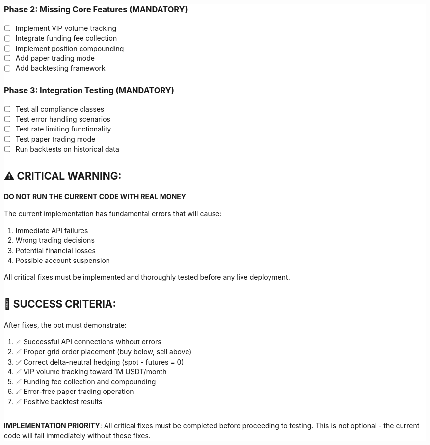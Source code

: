 ### Phase 2: Missing Core Features (MANDATORY)
- [ ] Implement VIP volume tracking
- [ ] Integrate funding fee collection
- [ ] Implement position compounding
- [ ] Add paper trading mode
- [ ] Add backtesting framework

### Phase 3: Integration Testing (MANDATORY)
- [ ] Test all compliance classes
- [ ] Test error handling scenarios
- [ ] Test rate limiting functionality
- [ ] Test paper trading mode
- [ ] Run backtests on historical data

## ⚠️ CRITICAL WARNING:

**DO NOT RUN THE CURRENT CODE WITH REAL MONEY**

The current implementation has fundamental errors that will cause:
1. Immediate API failures
2. Wrong trading decisions
3. Potential financial losses
4. Possible account suspension

All critical fixes must be implemented and thoroughly tested before any live deployment.

## 🎯 SUCCESS CRITERIA:

After fixes, the bot must demonstrate:
1. ✅ Successful API connections without errors
2. ✅ Proper grid order placement (buy below, sell above)
3. ✅ Correct delta-neutral hedging (spot - futures = 0)
4. ✅ VIP volume tracking toward 1M USDT/month
5. ✅ Funding fee collection and compounding
6. ✅ Error-free paper trading operation
7. ✅ Positive backtest results

---

**IMPLEMENTATION PRIORITY**: All critical fixes must be completed before proceeding to testing. This is not optional - the current code will fail immediately without these fixes.